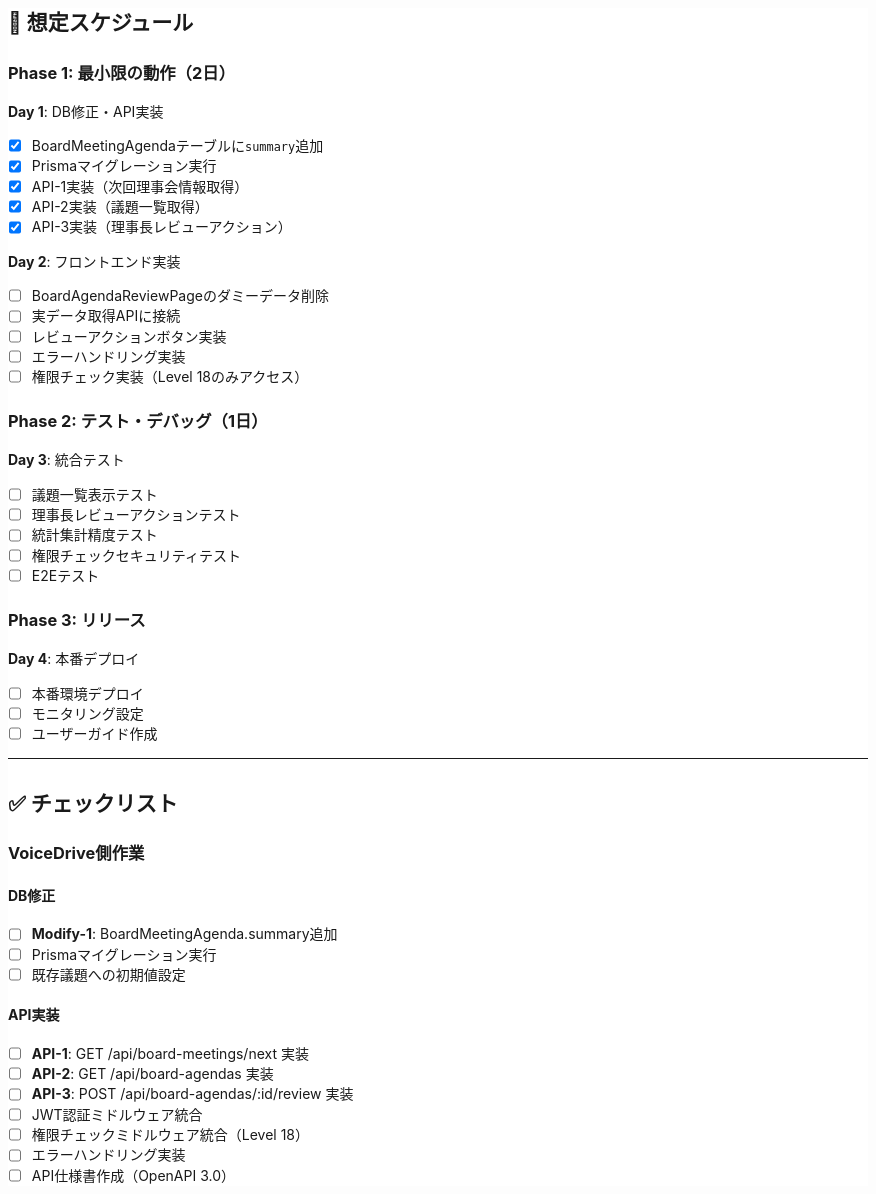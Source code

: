 ## 📅 想定スケジュール

### Phase 1: 最小限の動作（2日）

**Day 1**: DB修正・API実装
- [x] BoardMeetingAgendaテーブルに`summary`追加
- [x] Prismaマイグレーション実行
- [x] API-1実装（次回理事会情報取得）
- [x] API-2実装（議題一覧取得）
- [x] API-3実装（理事長レビューアクション）

**Day 2**: フロントエンド実装
- [ ] BoardAgendaReviewPageのダミーデータ削除
- [ ] 実データ取得APIに接続
- [ ] レビューアクションボタン実装
- [ ] エラーハンドリング実装
- [ ] 権限チェック実装（Level 18のみアクセス）

### Phase 2: テスト・デバッグ（1日）

**Day 3**: 統合テスト
- [ ] 議題一覧表示テスト
- [ ] 理事長レビューアクションテスト
- [ ] 統計集計精度テスト
- [ ] 権限チェックセキュリティテスト
- [ ] E2Eテスト

### Phase 3: リリース

**Day 4**: 本番デプロイ
- [ ] 本番環境デプロイ
- [ ] モニタリング設定
- [ ] ユーザーガイド作成

---

## ✅ チェックリスト

### VoiceDrive側作業

#### DB修正
- [ ] **Modify-1**: BoardMeetingAgenda.summary追加
- [ ] Prismaマイグレーション実行
- [ ] 既存議題への初期値設定

#### API実装
- [ ] **API-1**: GET /api/board-meetings/next 実装
- [ ] **API-2**: GET /api/board-agendas 実装
- [ ] **API-3**: POST /api/board-agendas/:id/review 実装
- [ ] JWT認証ミドルウェア統合
- [ ] 権限チェックミドルウェア統合（Level 18）
- [ ] エラーハンドリング実装
- [ ] API仕様書作成（OpenAPI 3.0）
